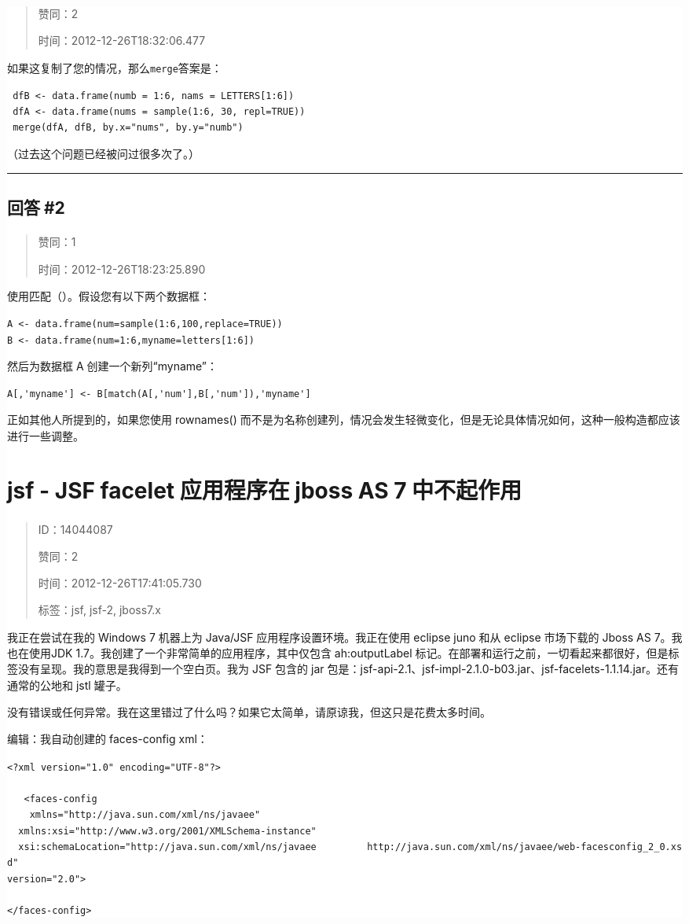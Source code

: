 > 赞同：2
> 
> 时间：2012-12-26T18:32:06.477

如果这复制了您的情况，那么`merge`答案是：

```
 dfB <- data.frame(numb = 1:6, nams = LETTERS[1:6])
 dfA <- data.frame(nums = sample(1:6, 30, repl=TRUE))
 merge(dfA, dfB, by.x="nums", by.y="numb") 
```

（过去这个问题已经被问过很多次了。）

* * *

## 回答 #2

> 赞同：1
> 
> 时间：2012-12-26T18:23:25.890

使用匹配（）。假设您有以下两个数据框：

```
A <- data.frame(num=sample(1:6,100,replace=TRUE))
B <- data.frame(num=1:6,myname=letters[1:6]) 
```

然后为数据框 A 创建一个新列“myname”：

```
A[,'myname'] <- B[match(A[,'num'],B[,'num']),'myname'] 
```

正如其他人所提到的，如果您使用 rownames() 而不是为名称创建列，情况会发生轻微变化，但是无论具体情况如何，这种一般构造都应该进行一些调整。

# jsf - JSF facelet 应用程序在 jboss AS 7 中不起作用

> ID：14044087
> 
> 赞同：2
> 
> 时间：2012-12-26T17:41:05.730
> 
> 标签：jsf, jsf-2, jboss7.x

我正在尝试在我的 Windows 7 机器上为 Java/JSF 应用程序设置环境。我正在使用 eclipse juno 和从 eclipse 市场下载的 Jboss AS 7。我也在使用JDK 1.7。我创建了一个非常简单的应用程序，其中仅包含 ah:outputLabel 标记。在部署和运行之前，一切看起来都很好，但是标签没有呈现。我的意思是我得到一个空白页。我为 JSF 包含的 jar 包是：jsf-api-2.1、jsf-impl-2.1.0-b03.jar、jsf-facelets-1.1.14.jar。还有通常的公地和 jstl 罐子。

没有错误或任何异常。我在这里错过了什么吗？如果它太简单，请原谅我，但这只是花费太多时间。

编辑：我自动创建的 faces-config xml：

```
<?xml version="1.0" encoding="UTF-8"?>

   <faces-config
    xmlns="http://java.sun.com/xml/ns/javaee"
  xmlns:xsi="http://www.w3.org/2001/XMLSchema-instance"
  xsi:schemaLocation="http://java.sun.com/xml/ns/javaee         http://java.sun.com/xml/ns/javaee/web-facesconfig_2_0.xsd"
version="2.0">

</faces-config> 
```

